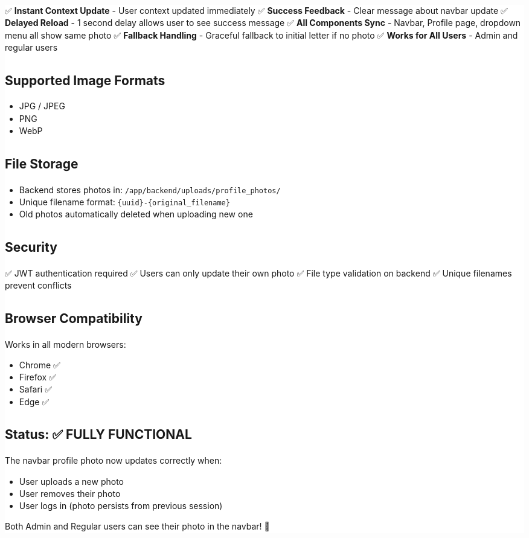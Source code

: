 ✅ **Instant Context Update** - User context updated immediately
✅ **Success Feedback** - Clear message about navbar update
✅ **Delayed Reload** - 1 second delay allows user to see success message
✅ **All Components Sync** - Navbar, Profile page, dropdown menu all show same photo
✅ **Fallback Handling** - Graceful fallback to initial letter if no photo
✅ **Works for All Users** - Admin and regular users

## Supported Image Formats

- JPG / JPEG
- PNG
- WebP

## File Storage

- Backend stores photos in: `/app/backend/uploads/profile_photos/`
- Unique filename format: `{uuid}-{original_filename}`
- Old photos automatically deleted when uploading new one

## Security

✅ JWT authentication required
✅ Users can only update their own photo
✅ File type validation on backend
✅ Unique filenames prevent conflicts

## Browser Compatibility

Works in all modern browsers:
- Chrome ✅
- Firefox ✅
- Safari ✅
- Edge ✅

## Status: ✅ FULLY FUNCTIONAL

The navbar profile photo now updates correctly when:
- User uploads a new photo
- User removes their photo
- User logs in (photo persists from previous session)

Both Admin and Regular users can see their photo in the navbar! 🎉
